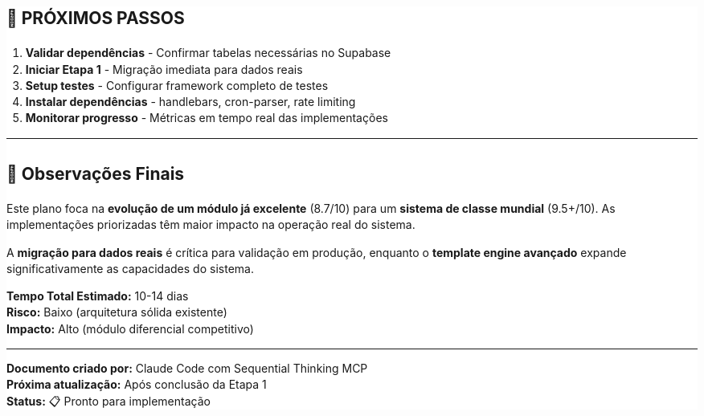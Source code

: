 
## 🔄 **PRÓXIMOS PASSOS**

1. **Validar dependências** - Confirmar tabelas necessárias no Supabase
2. **Iniciar Etapa 1** - Migração imediata para dados reais
3. **Setup testes** - Configurar framework completo de testes
4. **Instalar dependências** - handlebars, cron-parser, rate limiting
5. **Monitorar progresso** - Métricas em tempo real das implementações

---

## 📝 **Observações Finais**

Este plano foca na **evolução de um módulo já excelente** (8.7/10) para um **sistema de classe mundial** (9.5+/10). As implementações priorizadas têm maior impacto na operação real do sistema.

A **migração para dados reais** é crítica para validação em produção, enquanto o **template engine avançado** expande significativamente as capacidades do sistema.

**Tempo Total Estimado:** 10-14 dias  
**Risco:** Baixo (arquitetura sólida existente)  
**Impacto:** Alto (módulo diferencial competitivo)

---

**Documento criado por:** Claude Code com Sequential Thinking MCP  
**Próxima atualização:** Após conclusão da Etapa 1  
**Status:** 📋 Pronto para implementação